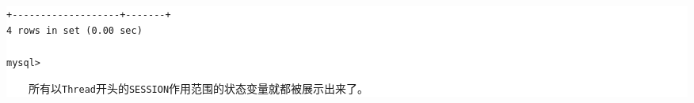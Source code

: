```
+-------------------+-------+
4 rows in set (0.00 sec)

mysql>
```
&emsp;&emsp;所有以`Thread`开头的`SESSION`作用范围的状态变量就都被展示出来了。

<div STYLE="page-break-after: always;"></div>

